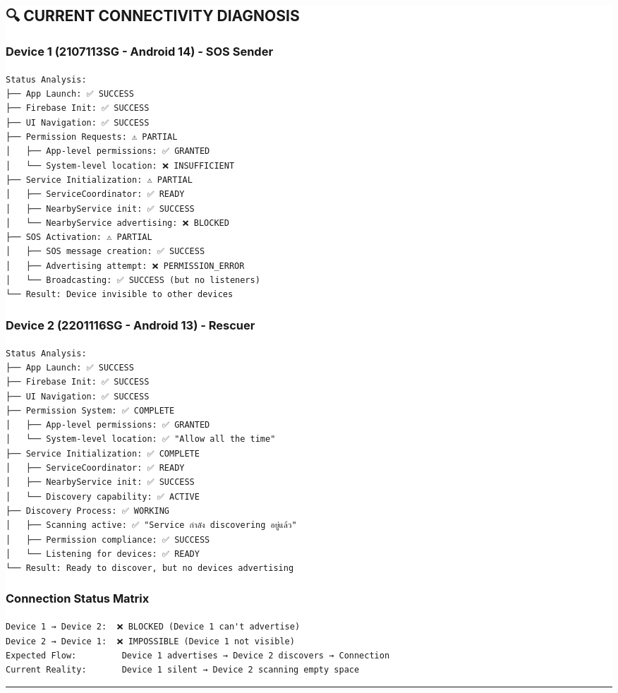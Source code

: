 
## 🔍 CURRENT CONNECTIVITY DIAGNOSIS

### Device 1 (2107113SG - Android 14) - SOS Sender
```
Status Analysis:
├── App Launch: ✅ SUCCESS
├── Firebase Init: ✅ SUCCESS  
├── UI Navigation: ✅ SUCCESS
├── Permission Requests: ⚠️ PARTIAL
│   ├── App-level permissions: ✅ GRANTED
│   └── System-level location: ❌ INSUFFICIENT
├── Service Initialization: ⚠️ PARTIAL
│   ├── ServiceCoordinator: ✅ READY
│   ├── NearbyService init: ✅ SUCCESS
│   └── NearbyService advertising: ❌ BLOCKED
├── SOS Activation: ⚠️ PARTIAL
│   ├── SOS message creation: ✅ SUCCESS
│   ├── Advertising attempt: ❌ PERMISSION_ERROR
│   └── Broadcasting: ✅ SUCCESS (but no listeners)
└── Result: Device invisible to other devices
```

### Device 2 (2201116SG - Android 13) - Rescuer
```
Status Analysis:
├── App Launch: ✅ SUCCESS
├── Firebase Init: ✅ SUCCESS
├── UI Navigation: ✅ SUCCESS
├── Permission System: ✅ COMPLETE
│   ├── App-level permissions: ✅ GRANTED
│   └── System-level location: ✅ "Allow all the time"
├── Service Initialization: ✅ COMPLETE
│   ├── ServiceCoordinator: ✅ READY
│   ├── NearbyService init: ✅ SUCCESS
│   └── Discovery capability: ✅ ACTIVE
├── Discovery Process: ✅ WORKING
│   ├── Scanning active: ✅ "Service กำลัง discovering อยู่แล้ว"
│   ├── Permission compliance: ✅ SUCCESS
│   └── Listening for devices: ✅ READY
└── Result: Ready to discover, but no devices advertising
```

### Connection Status Matrix
```
Device 1 → Device 2:  ❌ BLOCKED (Device 1 can't advertise)
Device 2 → Device 1:  ❌ IMPOSSIBLE (Device 1 not visible)
Expected Flow:         Device 1 advertises → Device 2 discovers → Connection
Current Reality:       Device 1 silent → Device 2 scanning empty space
```

---
